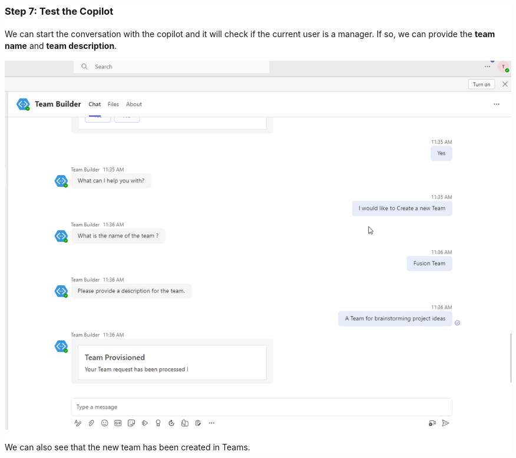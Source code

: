 ### Step 7: Test the Copilot

We can start the conversation with the copilot and it will check if the current user is a manager. If so, we can provide the **team name** and **team description**.

![Start Conversation](\images\06_CopilotCreateTeam\37.png)

We can also see that the new team has been created in Teams.
